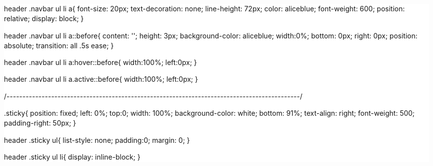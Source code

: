 header .navbar ul li a{
	font-size: 20px;
	text-decoration: none;
	line-height: 72px;
	color: aliceblue;
	font-weight: 600;
	position: relative;
	display: block;
}

header .navbar ul li a::before{
	content: '';
	height: 3px;
	background-color: aliceblue;
	width:0%;
	bottom: 0px;
	right: 0px;
	position: absolute;
	transition: all .5s ease;
}

header .navbar ul li a:hover::before{
	width:100%;
	left:0px;
}

header .navbar ul li a.active::before{
	width:100%;
	left:0px;
}


/*--------------------------------------------------------------------------------------------*/


.sticky{
	position: fixed;
	left: 0%;
	top:0;
	width: 100%;
	background-color: white;
	bottom: 91%;
	text-align: right;
	font-weight: 500;
	padding-right: 50px;
}

header .sticky ul{
	list-style: none;
	padding:0;
	margin: 0;
}

header .sticky ul li{
	display: inline-block;
}
